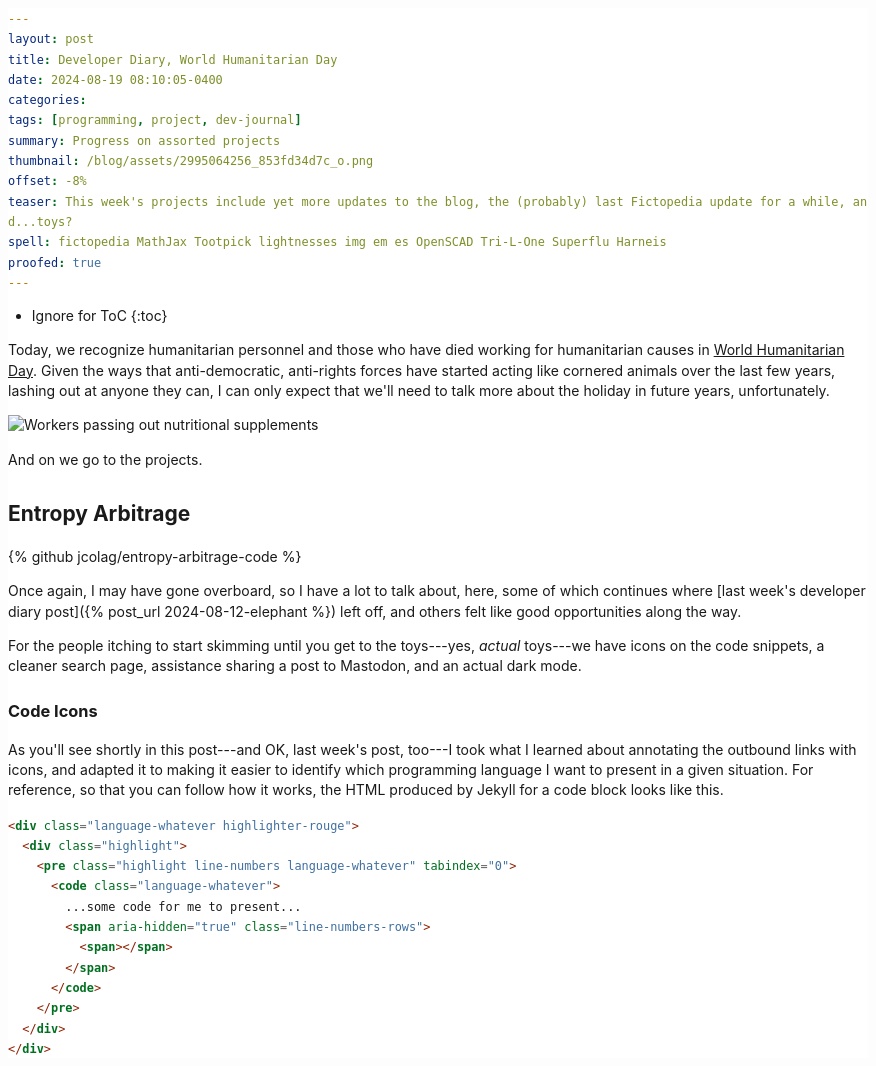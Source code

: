 ```yaml
---
layout: post
title: Developer Diary, World Humanitarian Day
date: 2024-08-19 08:10:05-0400
categories:
tags: [programming, project, dev-journal]
summary: Progress on assorted projects
thumbnail: /blog/assets/2995064256_853fd34d7c_o.png
offset: -8%
teaser: This week's projects include yet more updates to the blog, the (probably) last Fictopedia update for a while, and...toys?
spell: fictopedia MathJax Tootpick lightnesses img em es OpenSCAD Tri-L-One Superflu Harneis
proofed: true
---
```


* Ignore for ToC
{:toc}

Today, we recognize humanitarian personnel and those who have died working for humanitarian causes in [World Humanitarian Day](https://en.wikipedia.org/wiki/World_Humanitarian_Day).  Given the ways that anti-democratic, anti-rights forces have started acting like cornered animals over the last few years, lashing out at anyone they can, I can only expect that we'll need to talk more about the holiday in future years, unfortunately.

![Workers passing out nutritional supplements](/blog/assets/2995064256_853fd34d7c_o.png "Not the point, but I've often wondered why NGOs didn't sell the sorts of foods depicted, both to subsidize the projects and because low-income people everywhere could presumably benefit as well")

And on we go to the projects.

## Entropy Arbitrage

{% github jcolag/entropy-arbitrage-code %}

Once again, I may have gone overboard, so I have a lot to talk about, here, some of which continues where [last week's developer diary post]({% post_url 2024-08-12-elephant %}) left off, and others felt like good opportunities along the way.

For the people itching to start skimming until you get to the toys---yes, *actual* toys---we have icons on the code snippets, a cleaner search page, assistance sharing a post to Mastodon, and an actual dark mode.

### Code Icons

As you'll see shortly in this post---and OK, last week's post, too---I took what I learned about annotating the outbound links with icons, and adapted it to making it easier to identify which programming language I want to present in a given situation.  For reference, so that you can follow how it works, the HTML produced by Jekyll for a code block looks like this.

```HTML
<div class="language-whatever highlighter-rouge">
  <div class="highlight">
    <pre class="highlight line-numbers language-whatever" tabindex="0">
      <code class="language-whatever">
        ...some code for me to present...
        <span aria-hidden="true" class="line-numbers-rows">
          <span></span>
        </span>
      </code>
    </pre>
  </div>
</div>
```


[^3]:  Yes, every post has some JavaScript, but it only enhances the page---[MathJax](https://www.mathjax.org/), [Chart.js](https://www.chartjs.org/), the aforementioned Prism.js, and the like---rather than anything that you *need* in order to read the post.  The charts probably don't degrade gracefully, but I also don't use them often.
[^1]:  Early in the blog's life, talking about allyship, performative identities, and other related issues---not always in the best ways, I should say, and corrected myself later---I did some research on gender-neutral pronouns for [*We Are What We Do*]({% post_url 2020-03-08-are-do %}), and have decided that LLL-1 uses e/em/es pronouns.  I hate for good words to go to waste.
[^2]:  In fact, I picked the 1:18 scale partly because it means that the characters should fit with [a certain famous toy line](https://en.wikipedia.org/wiki/Kenner_Star_Wars_action_figures)---a toy line that helped inspire a lot of how I imagine getting people interested in **The Light's Edge**---and also because I know from experience that the size turns a lot of household junk into dramatic-looking parts of toys...which I'll illustrate as I run out of things and have their packaging to display.